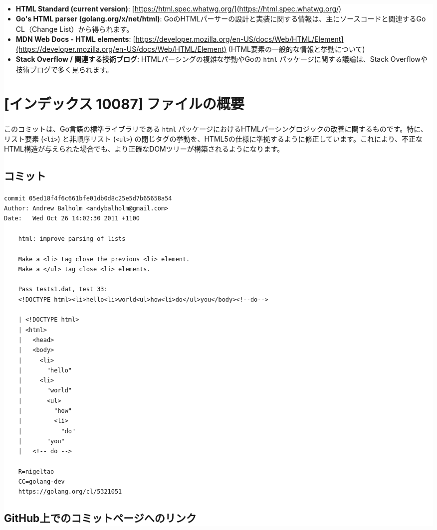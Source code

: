 *   **HTML Standard (current version)**: [https://html.spec.whatwg.org/](https://html.spec.whatwg.org/)
*   **Go's HTML parser (golang.org/x/net/html)**: GoのHTMLパーサーの設計と実装に関する情報は、主にソースコードと関連するGo CL（Change List）から得られます。
*   **MDN Web Docs - HTML elements**: [https://developer.mozilla.org/en-US/docs/Web/HTML/Element](https://developer.mozilla.org/en-US/docs/Web/HTML/Element) (HTML要素の一般的な情報と挙動について)
*   **Stack Overflow / 関連する技術ブログ**: HTMLパーシングの複雑な挙動やGoの `html` パッケージに関する議論は、Stack Overflowや技術ブログで多く見られます。
# [インデックス 10087] ファイルの概要

このコミットは、Go言語の標準ライブラリである `html` パッケージにおけるHTMLパーシングロジックの改善に関するものです。特に、リスト要素 (`<li>`) と非順序リスト (`<ul>`) の閉じタグの挙動を、HTML5の仕様に準拠するように修正しています。これにより、不正なHTML構造が与えられた場合でも、より正確なDOMツリーが構築されるようになります。

## コミット

```
commit 05ed18f4f6c661bfe01db0d8c25e5d7b65658a54
Author: Andrew Balholm <andybalholm@gmail.com>
Date:   Wed Oct 26 14:02:30 2011 +1100

    html: improve parsing of lists
    
    Make a <li> tag close the previous <li> element.
    Make a </ul> tag close <li> elements.
    
    Pass tests1.dat, test 33:
    <!DOCTYPE html><li>hello<li>world<ul>how<li>do</ul>you</body><!--do-->
    
    | <!DOCTYPE html>
    | <html>
    |   <head>
    |   <body>
    |     <li>
    |       "hello"
    |     <li>
    |       "world"
    |       <ul>
    |         "how"
    |         <li>
    |           "do"
    |       "you"
    |   <!-- do -->
    
    R=nigeltao
    CC=golang-dev
    https://golang.org/cl/5321051
```

## GitHub上でのコミットページへのリンク
